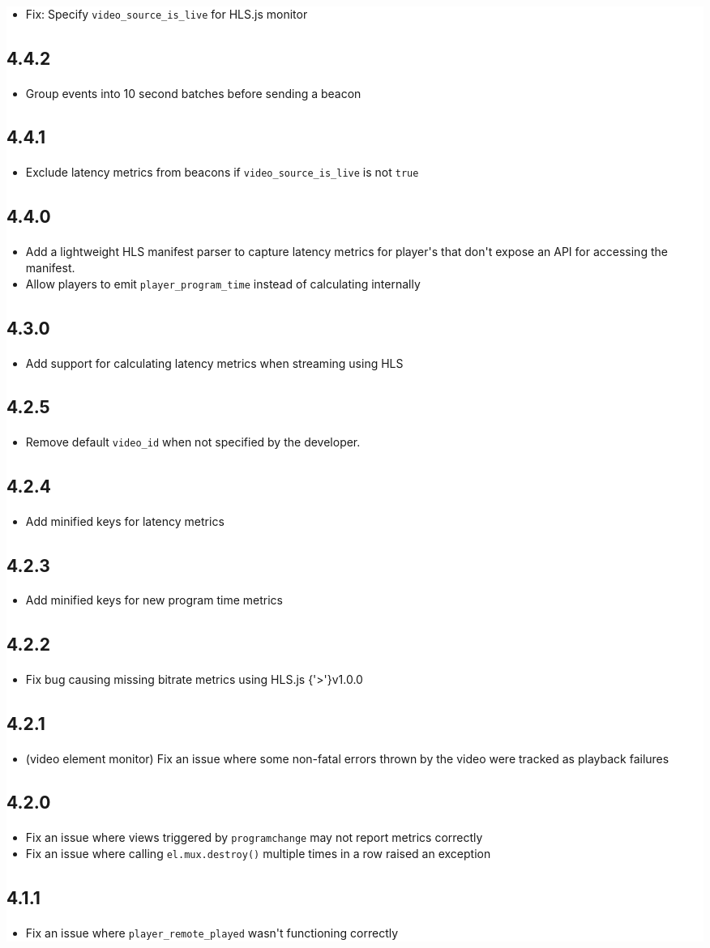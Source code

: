 - Fix: Specify `video_source_is_live` for HLS.js monitor

## 4.4.2

- Group events into 10 second batches before sending a beacon

## 4.4.1

- Exclude latency metrics from beacons if `video_source_is_live` is not `true`

## 4.4.0

- Add a lightweight HLS manifest parser to capture latency metrics for player's that don't expose an API for accessing the manifest.
- Allow players to emit `player_program_time` instead of calculating internally

## 4.3.0

- Add support for calculating latency metrics when streaming using HLS

## 4.2.5

- Remove default `video_id` when not specified by the developer.

## 4.2.4

- Add minified keys for latency metrics

## 4.2.3

- Add minified keys for new program time metrics

## 4.2.2

- Fix bug causing missing bitrate metrics using HLS.js {'>'}v1.0.0

## 4.2.1

- (video element monitor) Fix an issue where some non-fatal errors thrown by the video were tracked as playback failures

## 4.2.0

- Fix an issue where views triggered by `programchange` may not report metrics correctly
- Fix an issue where calling `el.mux.destroy()` multiple times in a row raised an exception

## 4.1.1

- Fix an issue where `player_remote_played` wasn't functioning correctly
